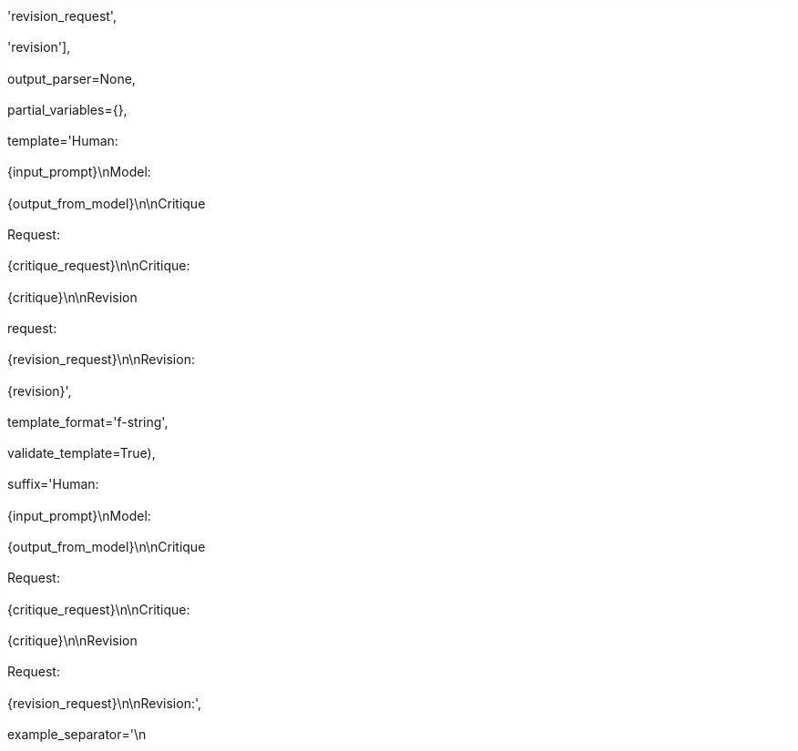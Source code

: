 
 'revision_request',
 

 'revision'],
 

 output_parser=None,
 

 partial_variables={},
 

 template='Human:
 

 {input_prompt}\nModel:
 

 {output_from_model}\n\nCritique
 

 Request:
 

 {critique_request}\n\nCritique:
 

 {critique}\n\nRevision
 

 request:
 

 {revision_request}\n\nRevision:
 

 {revision}',
 

 template_format='f-string',
 

 validate_template=True),
 

 suffix='Human:
 

 {input_prompt}\nModel:
 

 {output_from_model}\n\nCritique
 

 Request:
 

 {critique_request}\n\nCritique:
 

 {critique}\n\nRevision
 

 Request:
 

 {revision_request}\n\nRevision:',
 

 example_separator='\n
 
